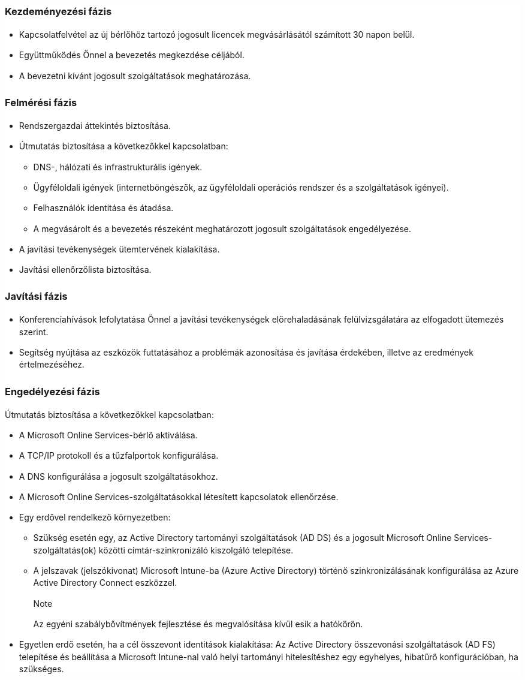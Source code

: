### Kezdeményezési fázis

-   Kapcsolatfelvétel az új bérlőhöz tartozó jogosult licencek megvásárlásától számított 30 napon belül.

-   Együttműködés Önnel a bevezetés megkezdése céljából.

-   A bevezetni kívánt jogosult szolgáltatások meghatározása.

### Felmérési fázis

-   Rendszergazdai áttekintés biztosítása.

-   Útmutatás biztosítása a következőkkel kapcsolatban:

    -   DNS-, hálózati és infrastrukturális igények.

    -   Ügyféloldali igények (internetböngészők, az ügyféloldali operációs rendszer és a szolgáltatások igényei).

    -   Felhasználók identitása és átadása.

    -   A megvásárolt és a bevezetés részeként meghatározott jogosult szolgáltatások engedélyezése.

-   A javítási tevékenységek ütemtervének kialakítása.

-   Javítási ellenőrzőlista biztosítása.

### Javítási fázis

-   Konferenciahívások lefolytatása Önnel a javítási tevékenységek előrehaladásának felülvizsgálatára az elfogadott ütemezés szerint.

-   Segítség nyújtása az eszközök futtatásához a problémák azonosítása és javítása érdekében, illetve az eredmények értelmezéséhez.

### Engedélyezési fázis
Útmutatás biztosítása a következőkkel kapcsolatban:

-   A Microsoft Online Services-bérlő aktiválása.

-   A TCP/IP protokoll és a tűzfalportok konfigurálása.

-   A DNS konfigurálása a jogosult szolgáltatásokhoz.

-   A Microsoft Online Services-szolgáltatásokkal létesített kapcsolatok ellenőrzése.

-   Egy erdővel rendelkező környezetben:

    -   Szükség esetén egy, az Active Directory tartományi szolgáltatások (AD DS) és a jogosult Microsoft Online Services-szolgáltatás(ok) közötti címtár-szinkronizáló kiszolgáló telepítése.

    -   A jelszavak (jelszókivonat) Microsoft Intune-ba (Azure Active Directory) történő szinkronizálásának konfigurálása az Azure Active Directory Connect eszközzel.

        > [!NOTE]
        > Az egyéni szabálybővítmények fejlesztése és megvalósítása kívül esik a hatókörön.

-   Egyetlen erdő esetén, ha a cél összevont identitások kialakítása: Az Active Directory összevonási szolgáltatások (AD FS) telepítése és beállítása a Microsoft Intune-nal való helyi tartományi hitelesítéshez egy egyhelyes, hibatűrő konfigurációban, ha szükséges.

